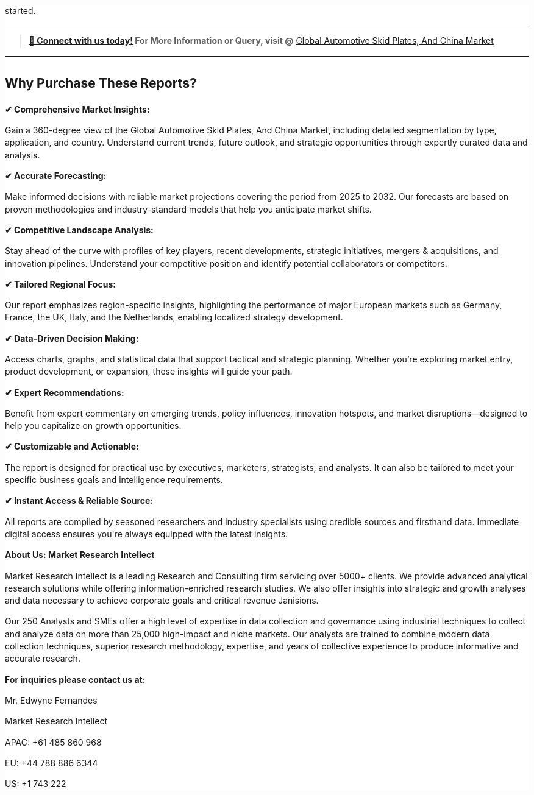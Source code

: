 started.</p><hr /><blockquote><p><span class="font-[700]"><strong><a href="https://www.marketresearchintellect.com/product/global-automotive-skid-plates-and-china-market/?utm_source=Linkedin&utm_medium=019">📩 Connect with us today!</a> For More Information or Query, visit&nbsp;@</strong>&nbsp;</span><span class="font-[700]"><a href="https://www.marketresearchintellect.com/product/global-automotive-skid-plates-and-china-market/?utm_source=Linkedin&utm_medium=019" target="_blank" data-tracking-control-name="article-ssr-frontend-pulse_little-text-block" data-tracking-will-navigate="" data-test-link="">Global Automotive Skid Plates, And China Market</a></span></p></blockquote><hr /><h2>Why Purchase These Reports?</h2><p><strong>✔ Comprehensive Market Insights:</strong></p><p>Gain a 360-degree view of the Global Automotive Skid Plates, And China Market, including detailed segmentation by type, application, and country. Understand current trends, future outlook, and strategic opportunities through expertly curated data and analysis.</p><p><strong>✔ Accurate Forecasting:</strong></p><p>Make informed decisions with reliable market projections covering the period from 2025 to 2032. Our forecasts are based on proven methodologies and industry-standard models that help you anticipate market shifts.</p><p><strong>✔ Competitive Landscape Analysis:</strong></p><p>Stay ahead of the curve with profiles of key players, recent developments, strategic initiatives, mergers &amp; acquisitions, and innovation pipelines. Understand your competitive position and identify potential collaborators or competitors.</p><p><strong>✔ Tailored Regional Focus:</strong></p><p>Our report emphasizes region-specific insights, highlighting the performance of major European markets such as Germany, France, the UK, Italy, and the Netherlands, enabling localized strategy development.</p><p><strong>✔ Data-Driven Decision Making:</strong></p><p>Access charts, graphs, and statistical data that support tactical and strategic planning. Whether you&rsquo;re exploring market entry, product development, or expansion, these insights will guide your path.</p><p><strong>✔ Expert Recommendations:</strong></p><p>Benefit from expert commentary on emerging trends, policy influences, innovation hotspots, and market disruptions&mdash;designed to help you capitalize on growth opportunities.</p><p><strong>✔ Customizable and Actionable:</strong></p><p>The report is designed for practical use by executives, marketers, strategists, and analysts. It can also be tailored to meet your specific business goals and intelligence requirements.</p><p><strong>✔ Instant Access &amp; Reliable Source:</strong></p><p>All reports are compiled by seasoned researchers and industry specialists using credible sources and firsthand data. Immediate digital access ensures you're always equipped with the latest insights.</p><p><strong><span class="font-[700]">About Us: Market Research Intellect</span></strong></p><p><span class="">Market Research Intellect is a leading Research and Consulting firm servicing over 5000+ clients. We provide advanced analytical research solutions while offering information-enriched research studies.&nbsp;</span>We also offer insights into strategic and growth analyses and data necessary to achieve corporate goals and critical revenue Janisions.</p><p><span class="">Our 250 Analysts and SMEs offer a high level of expertise in data collection and governance using industrial techniques to collect and analyze data on more than 25,000 high-impact and niche markets. Our analysts are trained to combine modern data collection techniques, superior research methodology, expertise, and years of collective experience to produce informative and accurate research.</span></p><p><strong>For inquiries please contact us at:</strong></p><p>Mr. Edwyne Fernandes</p><p>Market Research Intellect</p><p>APAC: +61 485 860 968</p><p>EU: +44 788 886 6344</p><p>US: +1 743 222